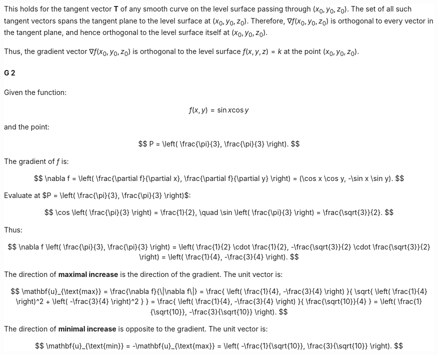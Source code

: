 
This holds for the tangent vector $\mathbf{T}$ of any smooth curve on the level surface passing through $(x_0, y_0, z_0)$. The set of all such tangent vectors spans the tangent plane to the level surface at $(x_0, y_0, z_0)$. Therefore, $\nabla f(x_0, y_0, z_0)$ is orthogonal to every vector in the tangent plane, and hence orthogonal to the level surface itself at $(x_0, y_0, z_0)$.

Thus, the gradient vector $\nabla f(x_0, y_0, z_0)$ is orthogonal to the level surface $f(x, y, z) = k$ at the point $(x_0, y_0, z_0)$.
#### G 2
Given the function:

$$
f(x, y) = \sin x \cos y
$$

and the point:

$$
P = \left( \frac{\pi}{3}, \frac{\pi}{3} \right).
$$

The gradient of $f$ is:

$$
\nabla f = \left( \frac{\partial f}{\partial x}, \frac{\partial f}{\partial y} \right) = (\cos x \cos y, -\sin x \sin y).
$$


Evaluate at $P = \left( \frac{\pi}{3}, \frac{\pi}{3} \right)$:

$$
\cos \left( \frac{\pi}{3} \right) = \frac{1}{2}, \quad \sin \left( \frac{\pi}{3} \right) = \frac{\sqrt{3}}{2}.
$$

Thus:

$$
\nabla f \left( \frac{\pi}{3}, \frac{\pi}{3} \right) = \left( \frac{1}{2} \cdot \frac{1}{2}, -\frac{\sqrt{3}}{2} \cdot \frac{\sqrt{3}}{2} \right) = \left( \frac{1}{4}, -\frac{3}{4} \right).
$$

The direction of **maximal increase** is the direction of the gradient. The unit vector is:

$$
\mathbf{u}_{\text{max}} = \frac{\nabla f}{\|\nabla f\|} = \frac{ \left( \frac{1}{4}, -\frac{3}{4} \right) }{ \sqrt{ \left( \frac{1}{4} \right)^2 + \left( -\frac{3}{4} \right)^2 } } = \frac{ \left( \frac{1}{4}, -\frac{3}{4} \right) }{ \frac{\sqrt{10}}{4} } = \left( \frac{1}{\sqrt{10}}, -\frac{3}{\sqrt{10}} \right).
$$

The direction of **minimal increase** is opposite to the gradient. The unit vector is:

$$
\mathbf{u}_{\text{min}} = -\mathbf{u}_{\text{max}} = \left( -\frac{1}{\sqrt{10}}, \frac{3}{\sqrt{10}} \right).
$$
